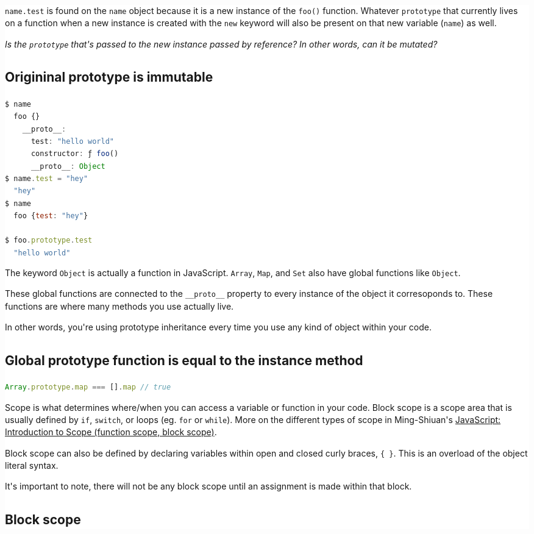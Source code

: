 `name.test` is found on the `name` object because it is a new instance of the `foo()` function. Whatever `prototype` that currently lives on a function when a new instance is created with the `new` keyword will also be present on that new variable (`name`) as well.

_Is the `prototype` that's passed to the new instance passed by reference? In other words, can it be mutated?_

## Origininal prototype is immutable

```js
$ name
  foo {}
    __proto__: 
      test: "hello world"
      constructor: ƒ foo()
      __proto__: Object
$ name.test = "hey"
  "hey"
$ name
  foo {test: "hey"}

$ foo.prototype.test
  "hello world"
```

The keyword `Object` is actually a function in JavaScript. `Array`, `Map`, and `Set` also have global functions like `Object`.

These global functions are connected to the `__proto__` property to every instance of the object it corresoponds to. These functions are where many methods you use actually live.

In other words, you're using prototype inheritance every time you use any kind of object within your code.

## Global prototype function is equal to the instance method

```js
Array.prototype.map === [].map // true
```

Scope is what determines where/when you can access a variable or function in your code. Block scope is a scope area that is usually defined by `if`, `switch`, or loops (eg. `for` or `while`).
More on the different types of scope in Ming-Shiuan's [JavaScript: Introduction to Scope (function scope, block scope)](https://dev.to/sandy8111112004/javascript-introduction-to-scope-function-scope-block-scope-d11).

Block scope can also be defined by declaring variables within open and closed curly braces, `{ }`. This is an overload of the object literal syntax.

It's important to note, there will not be any block scope until an assignment is made within that block.

## Block scope
